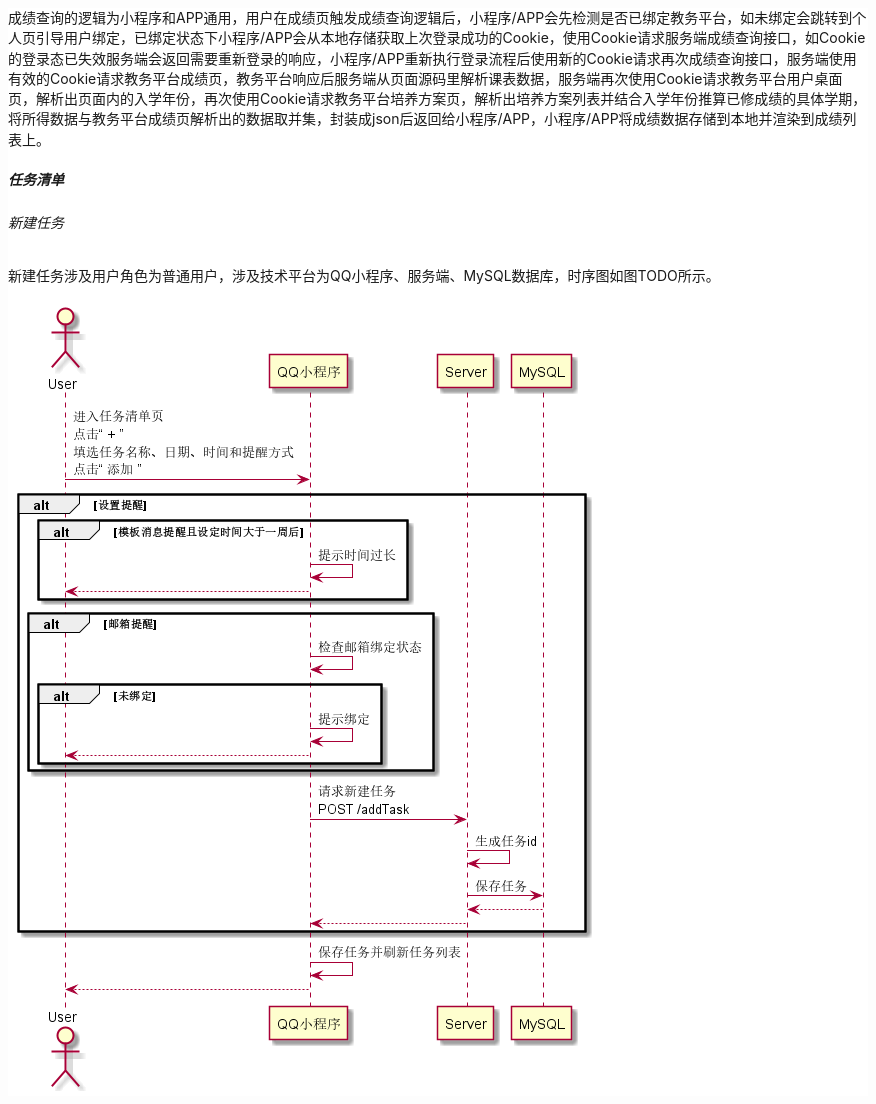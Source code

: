 成绩查询的逻辑为小程序和APP通用，用户在成绩页触发成绩查询逻辑后，小程序/APP会先检测是否已绑定教务平台，如未绑定会跳转到个人页引导用户绑定，已绑定状态下小程序/APP会从本地存储获取上次登录成功的Cookie，使用Cookie请求服务端成绩查询接口，如Cookie的登录态已失效服务端会返回需要重新登录的响应，小程序/APP重新执行登录流程后使用新的Cookie请求再次成绩查询接口，服务端使用有效的Cookie请求教务平台成绩页，教务平台响应后服务端从页面源码里解析课表数据，服务端再次使用Cookie请求教务平台用户桌面页，解析出页面内的入学年份，再次使用Cookie请求教务平台培养方案页，解析出培养方案列表并结合入学年份推算已修成绩的具体学期，将所得数据与教务平台成绩页解析出的数据取并集，封装成json后返回给小程序/APP，小程序/APP将成绩数据存储到本地并渲染到成绩列表上。

##### 任务清单

###### 新建任务

新建任务涉及用户角色为普通用户，涉及技术平台为QQ小程序、服务端、MySQL数据库，时序图如图TODO所示。

![1646061071457.png](image/初稿/1646061071457.png)
